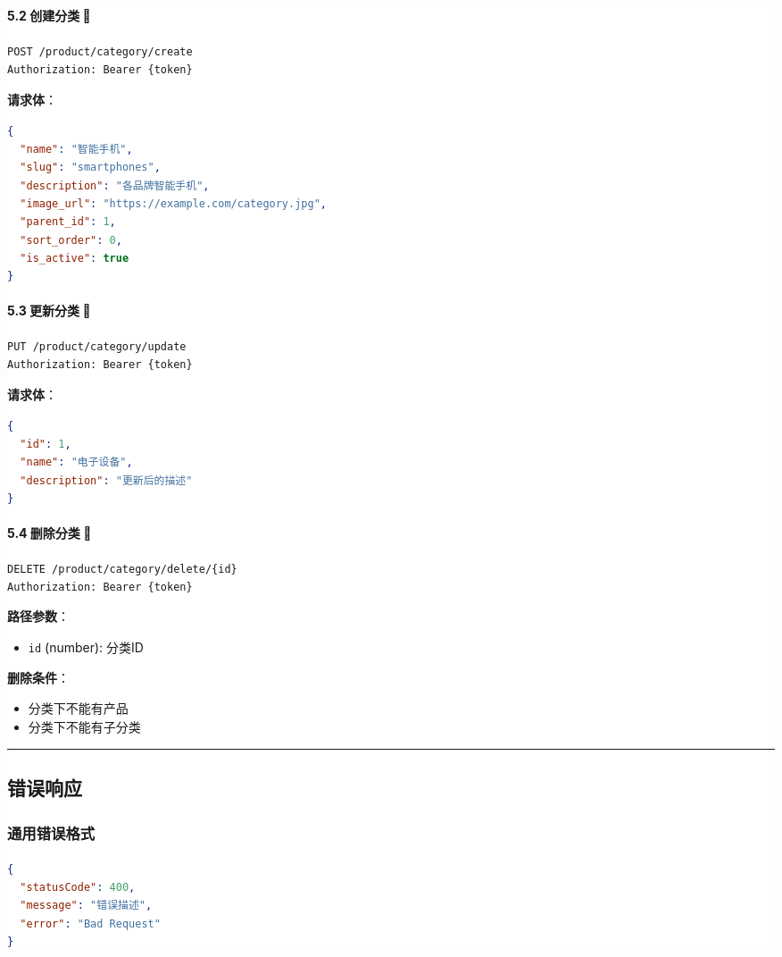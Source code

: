 #### 5.2 创建分类 🔐
```http
POST /product/category/create
Authorization: Bearer {token}
```

**请求体**：
```json
{
  "name": "智能手机",
  "slug": "smartphones",
  "description": "各品牌智能手机",
  "image_url": "https://example.com/category.jpg",
  "parent_id": 1,
  "sort_order": 0,
  "is_active": true
}
```

#### 5.3 更新分类 🔐
```http
PUT /product/category/update
Authorization: Bearer {token}
```

**请求体**：
```json
{
  "id": 1,
  "name": "电子设备",
  "description": "更新后的描述"
}
```

#### 5.4 删除分类 👑
```http
DELETE /product/category/delete/{id}
Authorization: Bearer {token}
```

**路径参数**：
- `id` (number): 分类ID

**删除条件**：
- 分类下不能有产品
- 分类下不能有子分类

---

## 错误响应

### 通用错误格式
```json
{
  "statusCode": 400,
  "message": "错误描述",
  "error": "Bad Request"
}
```
